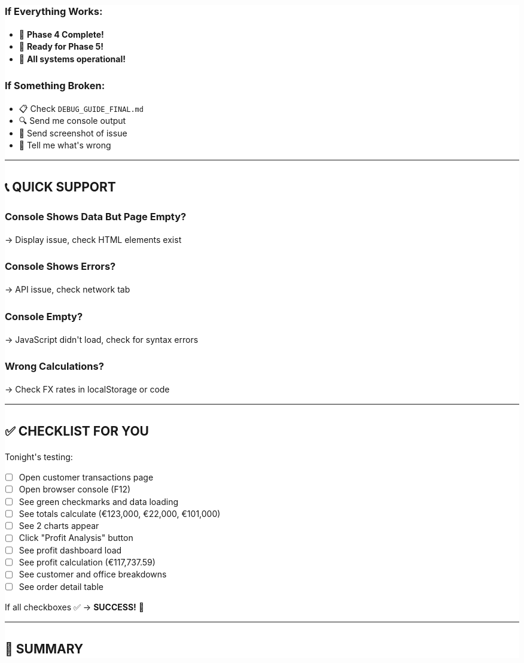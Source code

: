 ### **If Everything Works**:
- 🎉 **Phase 4 Complete!**
- 🚀 **Ready for Phase 5!**
- 💪 **All systems operational!**

### **If Something Broken**:
- 📋 Check `DEBUG_GUIDE_FINAL.md`
- 🔍 Send me console output
- 📸 Send screenshot of issue
- 💬 Tell me what's wrong

---

## 📞 **QUICK SUPPORT**

### **Console Shows Data But Page Empty?**
→ Display issue, check HTML elements exist

### **Console Shows Errors?**
→ API issue, check network tab

### **Console Empty?**
→ JavaScript didn't load, check for syntax errors

### **Wrong Calculations?**
→ Check FX rates in localStorage or code

---

## ✅ **CHECKLIST FOR YOU**

Tonight's testing:
- [ ] Open customer transactions page
- [ ] Open browser console (F12)
- [ ] See green checkmarks and data loading
- [ ] See totals calculate (€123,000, €22,000, €101,000)
- [ ] See 2 charts appear
- [ ] Click "Profit Analysis" button
- [ ] See profit dashboard load
- [ ] See profit calculation (€117,737.59)
- [ ] See customer and office breakdowns
- [ ] See order detail table

If all checkboxes ✅ → **SUCCESS!** 🎉

---

## 🎯 **SUMMARY**
